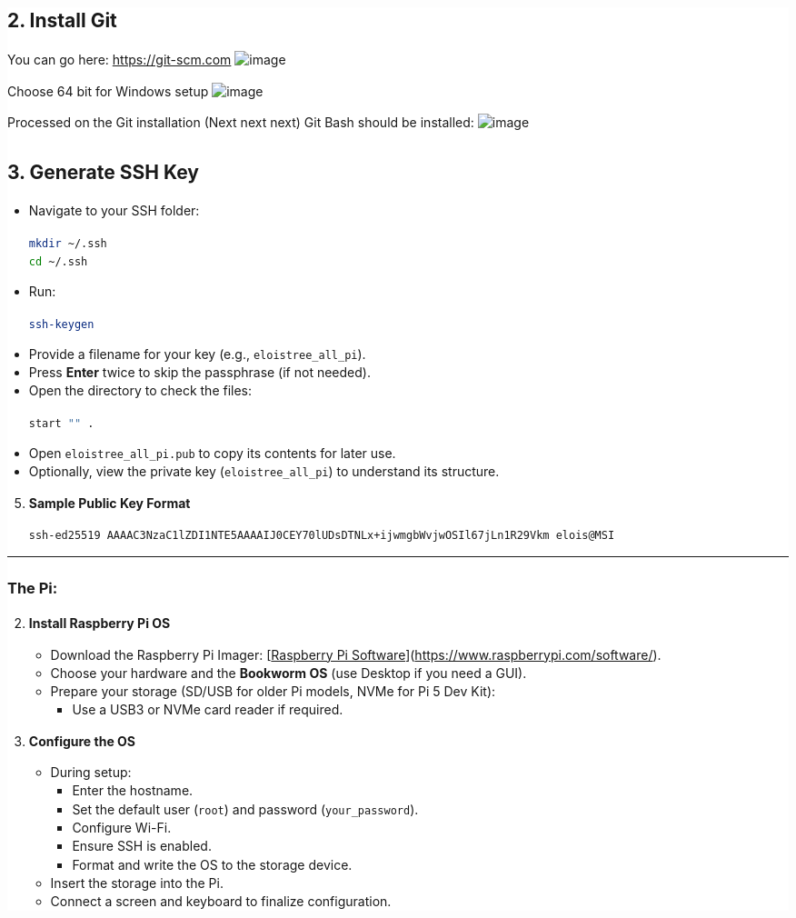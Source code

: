 

## 2. **Install Git**  


You can go here: https://git-scm.com
![image](https://github.com/user-attachments/assets/841b7f52-dd0a-48b6-8122-d0b23c0f9fb8)

Choose 64 bit for Windows setup
![image](https://github.com/user-attachments/assets/58d3ec75-61f7-4ead-89a2-ce277d1c7127)

Processed on the Git installation (Next next next)
Git Bash should be installed:
![image](https://github.com/user-attachments/assets/c8491156-b290-4de7-8c84-a3150d003ce0)


## 3. **Generate SSH Key**  
   - Navigate to your SSH folder:  
     ```bash
     mkdir ~/.ssh
     cd ~/.ssh
     ```  
   - Run:  
     ```bash
     ssh-keygen
     ```  
   - Provide a filename for your key (e.g., `eloistree_all_pi`).  
   - Press **Enter** twice to skip the passphrase (if not needed).  
   - Open the directory to check the files:  
     ```bash
     start "" .
     ```  
   - Open `eloistree_all_pi.pub` to copy its contents for later use.  
   - Optionally, view the private key (`eloistree_all_pi`) to understand its structure.  

5. **Sample Public Key Format**  
   ```
   ssh-ed25519 AAAAC3NzaC1lZDI1NTE5AAAAIJ0CEY70lUDsDTNLx+ijwmgbWvjwOSIl67jLn1R29Vkm elois@MSI
   ```

---

### The Pi:  
2. **Install Raspberry Pi OS**  
   - Download the Raspberry Pi Imager: [[Raspberry Pi Software](https://www.raspberrypi.com/software/)](https://www.raspberrypi.com/software/).  
   - Choose your hardware and the **Bookworm OS** (use Desktop if you need a GUI).  
   - Prepare your storage (SD/USB for older Pi models, NVMe for Pi 5 Dev Kit):  
     - Use a USB3 or NVMe card reader if required.  

3. **Configure the OS**  
   - During setup:  
     - Enter the hostname.  
     - Set the default user (`root`) and password (`your_password`).  
     - Configure Wi-Fi.  
     - Ensure SSH is enabled.  
     - Format and write the OS to the storage device.  
   - Insert the storage into the Pi.  
   - Connect a screen and keyboard to finalize configuration.  
